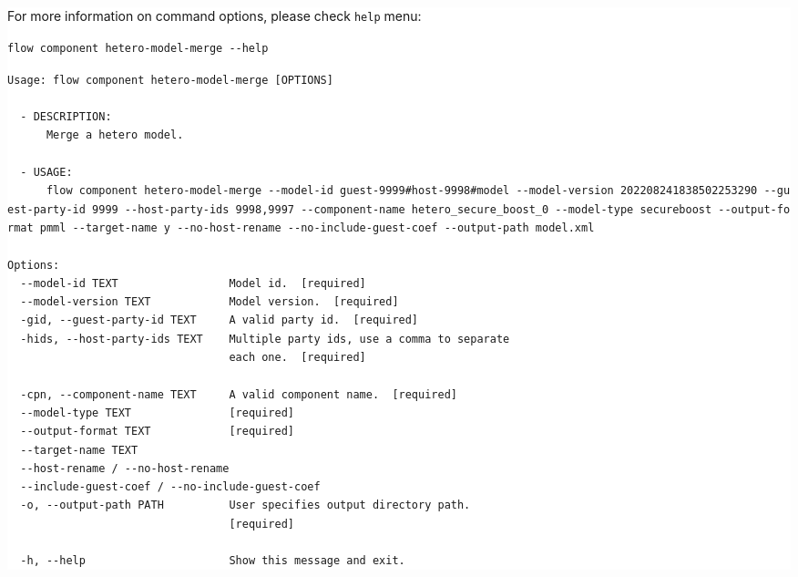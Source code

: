 For more information on command options, please check `help` menu:

```commandline
flow component hetero-model-merge --help
```
```
Usage: flow component hetero-model-merge [OPTIONS]

  - DESCRIPTION:
      Merge a hetero model.

  - USAGE:
      flow component hetero-model-merge --model-id guest-9999#host-9998#model --model-version 202208241838502253290 --guest-party-id 9999 --host-party-ids 9998,9997 --component-name hetero_secure_boost_0 --model-type secureboost --output-format pmml --target-name y --no-host-rename --no-include-guest-coef --output-path model.xml

Options:
  --model-id TEXT                 Model id.  [required]
  --model-version TEXT            Model version.  [required]
  -gid, --guest-party-id TEXT     A valid party id.  [required]
  -hids, --host-party-ids TEXT    Multiple party ids, use a comma to separate
                                  each one.  [required]

  -cpn, --component-name TEXT     A valid component name.  [required]
  --model-type TEXT               [required]
  --output-format TEXT            [required]
  --target-name TEXT
  --host-rename / --no-host-rename
  --include-guest-coef / --no-include-guest-coef
  -o, --output-path PATH          User specifies output directory path.
                                  [required]

  -h, --help                      Show this message and exit.
```


